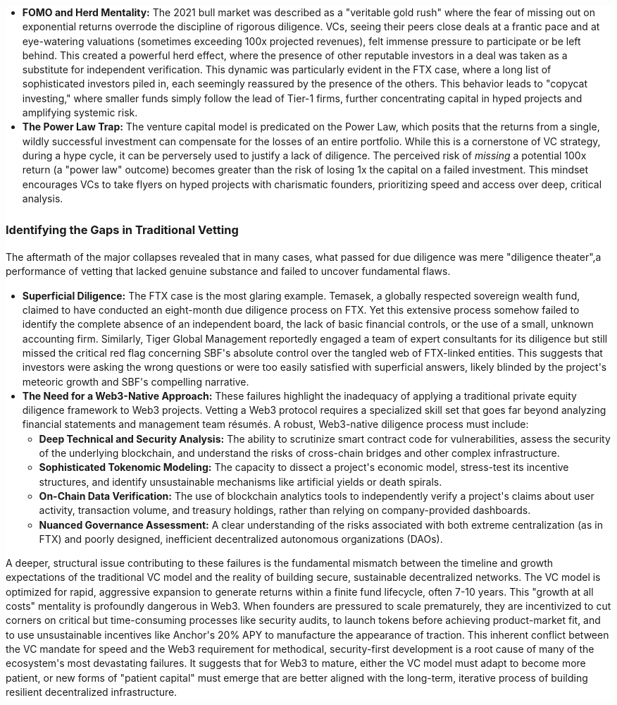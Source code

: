 * **FOMO and Herd Mentality:** The 2021 bull market was described as a "veritable gold rush" where the fear of missing out on exponential returns overrode the discipline of rigorous diligence. VCs, seeing their peers close deals at a frantic pace and at eye-watering valuations (sometimes exceeding 100x projected revenues), felt immense pressure to participate or be left behind. This created a powerful herd effect, where the presence of other reputable investors in a deal was taken as a substitute for independent verification. This dynamic was particularly evident in the FTX case, where a long list of sophisticated investors piled in, each seemingly reassured by the presence of the others. This behavior leads to "copycat investing," where smaller funds simply follow the lead of Tier-1 firms, further concentrating capital in hyped projects and amplifying systemic risk.  
* **The Power Law Trap:** The venture capital model is predicated on the Power Law, which posits that the returns from a single, wildly successful investment can compensate for the losses of an entire portfolio. While this is a cornerstone of VC strategy, during a hype cycle, it can be perversely used to justify a lack of diligence. The perceived risk of *missing* a potential 100x return (a "power law" outcome) becomes greater than the risk of losing 1x the capital on a failed investment. This mindset encourages VCs to take flyers on hyped projects with charismatic founders, prioritizing speed and access over deep, critical analysis.

### **Identifying the Gaps in Traditional Vetting**

The aftermath of the major collapses revealed that in many cases, what passed for due diligence was mere "diligence theater",a performance of vetting that lacked genuine substance and failed to uncover fundamental flaws.

* **Superficial Diligence:** The FTX case is the most glaring example. Temasek, a globally respected sovereign wealth fund, claimed to have conducted an eight-month due diligence process on FTX. Yet this extensive process somehow failed to identify the complete absence of an independent board, the lack of basic financial controls, or the use of a small, unknown accounting firm. Similarly, Tiger Global Management reportedly engaged a team of expert consultants for its diligence but still missed the critical red flag concerning SBF's absolute control over the tangled web of FTX-linked entities. This suggests that investors were asking the wrong questions or were too easily satisfied with superficial answers, likely blinded by the project's meteoric growth and SBF's compelling narrative.  
* **The Need for a Web3-Native Approach:** These failures highlight the inadequacy of applying a traditional private equity diligence framework to Web3 projects. Vetting a Web3 protocol requires a specialized skill set that goes far beyond analyzing financial statements and management team résumés. A robust, Web3-native diligence process must include:  
  * **Deep Technical and Security Analysis:** The ability to scrutinize smart contract code for vulnerabilities, assess the security of the underlying blockchain, and understand the risks of cross-chain bridges and other complex infrastructure.  
  * **Sophisticated Tokenomic Modeling:** The capacity to dissect a project's economic model, stress-test its incentive structures, and identify unsustainable mechanisms like artificial yields or death spirals.  
  * **On-Chain Data Verification:** The use of blockchain analytics tools to independently verify a project's claims about user activity, transaction volume, and treasury holdings, rather than relying on company-provided dashboards.  
  * **Nuanced Governance Assessment:** A clear understanding of the risks associated with both extreme centralization (as in FTX) and poorly designed, inefficient decentralized autonomous organizations (DAOs).

A deeper, structural issue contributing to these failures is the fundamental mismatch between the timeline and growth expectations of the traditional VC model and the reality of building secure, sustainable decentralized networks. The VC model is optimized for rapid, aggressive expansion to generate returns within a finite fund lifecycle, often 7-10 years. This "growth at all costs" mentality is profoundly dangerous in Web3. When founders are pressured to scale prematurely, they are incentivized to cut corners on critical but time-consuming processes like security audits, to launch tokens before achieving product-market fit, and to use unsustainable incentives like Anchor's 20% APY to manufacture the appearance of traction. This inherent conflict between the VC mandate for speed and the Web3 requirement for methodical, security-first development is a root cause of many of the ecosystem's most devastating failures. It suggests that for Web3 to mature, either the VC model must adapt to become more patient, or new forms of "patient capital" must emerge that are better aligned with the long-term, iterative process of building resilient decentralized infrastructure.
